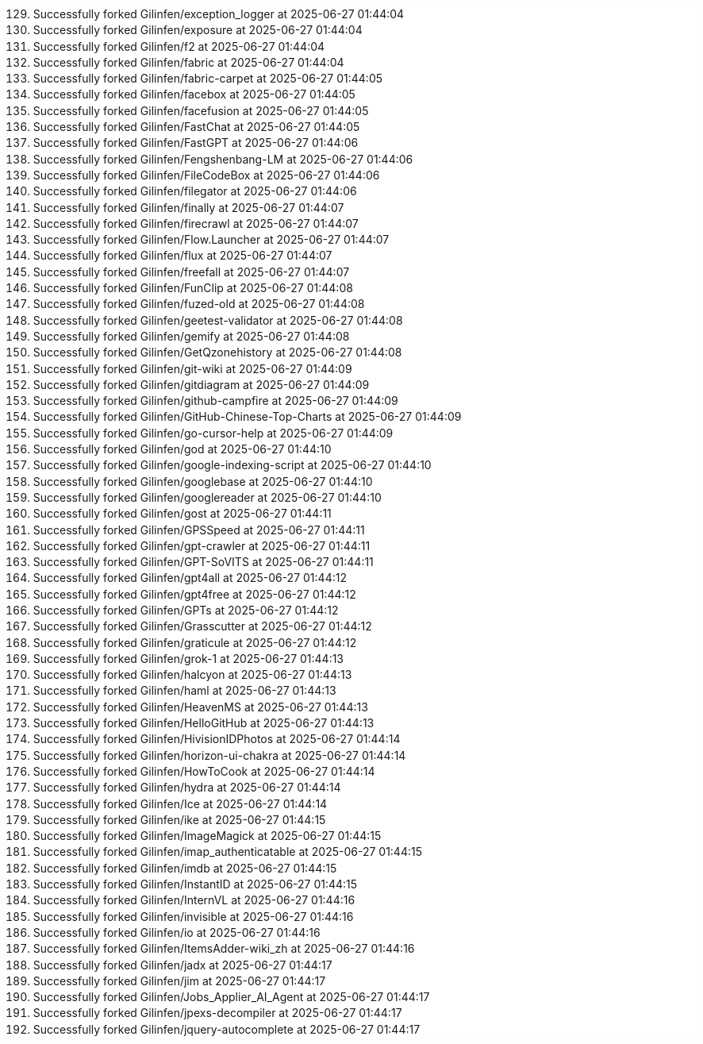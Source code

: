 129. Successfully forked Gilinfen/exception_logger at 2025-06-27 01:44:04
130. Successfully forked Gilinfen/exposure at 2025-06-27 01:44:04
131. Successfully forked Gilinfen/f2 at 2025-06-27 01:44:04
132. Successfully forked Gilinfen/fabric at 2025-06-27 01:44:04
133. Successfully forked Gilinfen/fabric-carpet at 2025-06-27 01:44:05
134. Successfully forked Gilinfen/facebox at 2025-06-27 01:44:05
135. Successfully forked Gilinfen/facefusion at 2025-06-27 01:44:05
136. Successfully forked Gilinfen/FastChat at 2025-06-27 01:44:05
137. Successfully forked Gilinfen/FastGPT at 2025-06-27 01:44:06
138. Successfully forked Gilinfen/Fengshenbang-LM at 2025-06-27 01:44:06
139. Successfully forked Gilinfen/FileCodeBox at 2025-06-27 01:44:06
140. Successfully forked Gilinfen/filegator at 2025-06-27 01:44:06
141. Successfully forked Gilinfen/finally at 2025-06-27 01:44:07
142. Successfully forked Gilinfen/firecrawl at 2025-06-27 01:44:07
143. Successfully forked Gilinfen/Flow.Launcher at 2025-06-27 01:44:07
144. Successfully forked Gilinfen/flux at 2025-06-27 01:44:07
145. Successfully forked Gilinfen/freefall at 2025-06-27 01:44:07
146. Successfully forked Gilinfen/FunClip at 2025-06-27 01:44:08
147. Successfully forked Gilinfen/fuzed-old at 2025-06-27 01:44:08
148. Successfully forked Gilinfen/geetest-validator at 2025-06-27 01:44:08
149. Successfully forked Gilinfen/gemify at 2025-06-27 01:44:08
150. Successfully forked Gilinfen/GetQzonehistory at 2025-06-27 01:44:08
151. Successfully forked Gilinfen/git-wiki at 2025-06-27 01:44:09
152. Successfully forked Gilinfen/gitdiagram at 2025-06-27 01:44:09
153. Successfully forked Gilinfen/github-campfire at 2025-06-27 01:44:09
154. Successfully forked Gilinfen/GitHub-Chinese-Top-Charts at 2025-06-27 01:44:09
155. Successfully forked Gilinfen/go-cursor-help at 2025-06-27 01:44:09
156. Successfully forked Gilinfen/god at 2025-06-27 01:44:10
157. Successfully forked Gilinfen/google-indexing-script at 2025-06-27 01:44:10
158. Successfully forked Gilinfen/googlebase at 2025-06-27 01:44:10
159. Successfully forked Gilinfen/googlereader at 2025-06-27 01:44:10
160. Successfully forked Gilinfen/gost at 2025-06-27 01:44:11
161. Successfully forked Gilinfen/GPSSpeed at 2025-06-27 01:44:11
162. Successfully forked Gilinfen/gpt-crawler at 2025-06-27 01:44:11
163. Successfully forked Gilinfen/GPT-SoVITS at 2025-06-27 01:44:11
164. Successfully forked Gilinfen/gpt4all at 2025-06-27 01:44:12
165. Successfully forked Gilinfen/gpt4free at 2025-06-27 01:44:12
166. Successfully forked Gilinfen/GPTs at 2025-06-27 01:44:12
167. Successfully forked Gilinfen/Grasscutter at 2025-06-27 01:44:12
168. Successfully forked Gilinfen/graticule at 2025-06-27 01:44:12
169. Successfully forked Gilinfen/grok-1 at 2025-06-27 01:44:13
170. Successfully forked Gilinfen/halcyon at 2025-06-27 01:44:13
171. Successfully forked Gilinfen/haml at 2025-06-27 01:44:13
172. Successfully forked Gilinfen/HeavenMS at 2025-06-27 01:44:13
173. Successfully forked Gilinfen/HelloGitHub at 2025-06-27 01:44:13
174. Successfully forked Gilinfen/HivisionIDPhotos at 2025-06-27 01:44:14
175. Successfully forked Gilinfen/horizon-ui-chakra at 2025-06-27 01:44:14
176. Successfully forked Gilinfen/HowToCook at 2025-06-27 01:44:14
177. Successfully forked Gilinfen/hydra at 2025-06-27 01:44:14
178. Successfully forked Gilinfen/Ice at 2025-06-27 01:44:14
179. Successfully forked Gilinfen/ike at 2025-06-27 01:44:15
180. Successfully forked Gilinfen/ImageMagick at 2025-06-27 01:44:15
181. Successfully forked Gilinfen/imap_authenticatable at 2025-06-27 01:44:15
182. Successfully forked Gilinfen/imdb at 2025-06-27 01:44:15
183. Successfully forked Gilinfen/InstantID at 2025-06-27 01:44:15
184. Successfully forked Gilinfen/InternVL at 2025-06-27 01:44:16
185. Successfully forked Gilinfen/invisible at 2025-06-27 01:44:16
186. Successfully forked Gilinfen/io at 2025-06-27 01:44:16
187. Successfully forked Gilinfen/ItemsAdder-wiki_zh at 2025-06-27 01:44:16
188. Successfully forked Gilinfen/jadx at 2025-06-27 01:44:17
189. Successfully forked Gilinfen/jim at 2025-06-27 01:44:17
190. Successfully forked Gilinfen/Jobs_Applier_AI_Agent at 2025-06-27 01:44:17
191. Successfully forked Gilinfen/jpexs-decompiler at 2025-06-27 01:44:17
192. Successfully forked Gilinfen/jquery-autocomplete at 2025-06-27 01:44:17